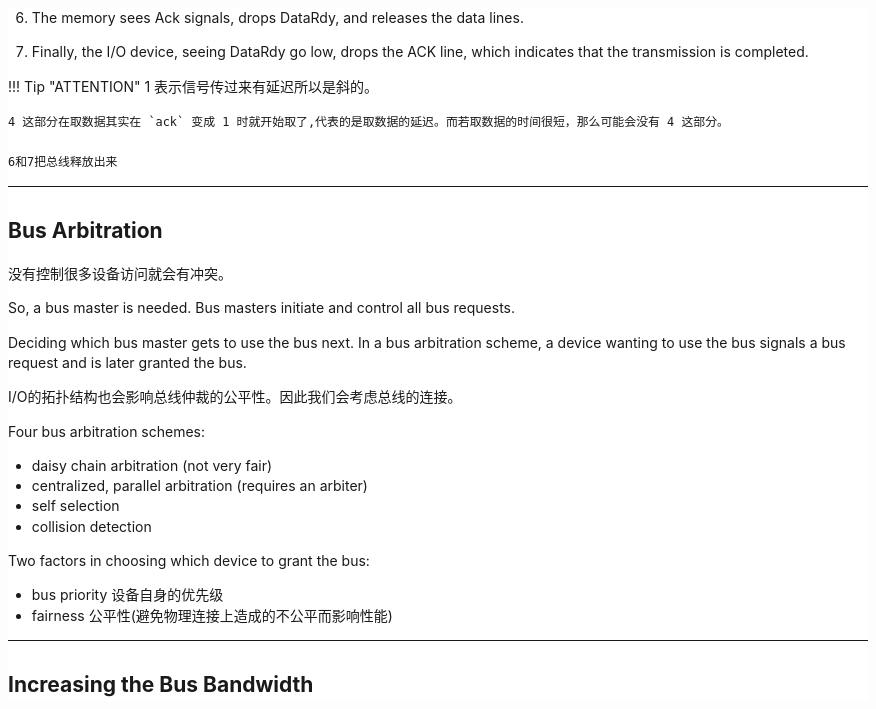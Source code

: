 6. The memory sees Ack signals, drops DataRdy, and releases the data lines.

7. Finally, the I/O device, seeing DataRdy go low, drops the ACK line, which indicates that the transmission is completed.

!!! Tip "ATTENTION"
    1 表示信号传过来有延迟所以是斜的。
    
    4 这部分在取数据其实在 `ack` 变成 1 时就开始取了,代表的是取数据的延迟。而若取数据的时间很短，那么可能会没有 4 这部分。
    
    6和7把总线释放出来

---

## Bus Arbitration

没有控制很多设备访问就会有冲突。

So, a bus master is needed. Bus masters initiate and control all bus requests.

Deciding which bus master gets to use the bus next. In a bus arbitration scheme, a device wanting to use the bus signals a bus request and is later granted the bus.

I/O的拓扑结构也会影响总线仲裁的公平性。因此我们会考虑总线的连接。

Four bus arbitration schemes:

- daisy chain arbitration (not very fair)
- centralized, parallel arbitration (requires an arbiter)
- self selection
- collision detection

Two factors in choosing which device to grant the bus:

- bus priority 设备自身的优先级
- fairness 公平性(避免物理连接上造成的不公平而影响性能)

---

## Increasing the Bus Bandwidth
